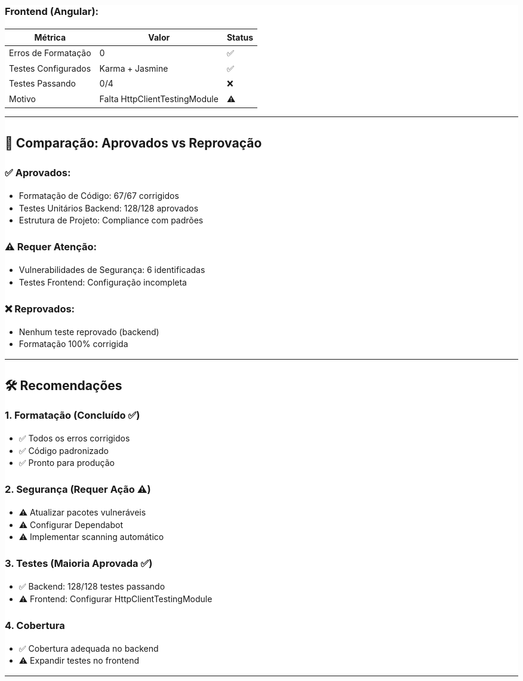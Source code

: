 ### Frontend (Angular):
| Métrica | Valor | Status |
|---------|-------|--------|
| Erros de Formatação | 0 | ✅ |
| Testes Configurados | Karma + Jasmine | ✅ |
| Testes Passando | 0/4 | ❌ |
| Motivo | Falta HttpClientTestingModule | ⚠️ |

---

## 🎯 Comparação: Aprovados vs Reprovação

### ✅ Aprovados:
- Formatação de Código: 67/67 corrigidos
- Testes Unitários Backend: 128/128 aprovados
- Estrutura de Projeto: Compliance com padrões

### ⚠️ Requer Atenção:
- Vulnerabilidades de Segurança: 6 identificadas
- Testes Frontend: Configuração incompleta

### ❌ Reprovados:
- Nenhum teste reprovado (backend)
- Formatação 100% corrigida

---

## 🛠️ Recomendações

### 1. Formatação (Concluído ✅)
- ✅ Todos os erros corrigidos
- ✅ Código padronizado
- ✅ Pronto para produção

### 2. Segurança (Requer Ação ⚠️)
- ⚠️ Atualizar pacotes vulneráveis
- ⚠️ Configurar Dependabot
- ⚠️ Implementar scanning automático

### 3. Testes (Maioria Aprovada ✅)
- ✅ Backend: 128/128 testes passando
- ⚠️ Frontend: Configurar HttpClientTestingModule

### 4. Cobertura
- ✅ Cobertura adequada no backend
- ⚠️ Expandir testes no frontend

---